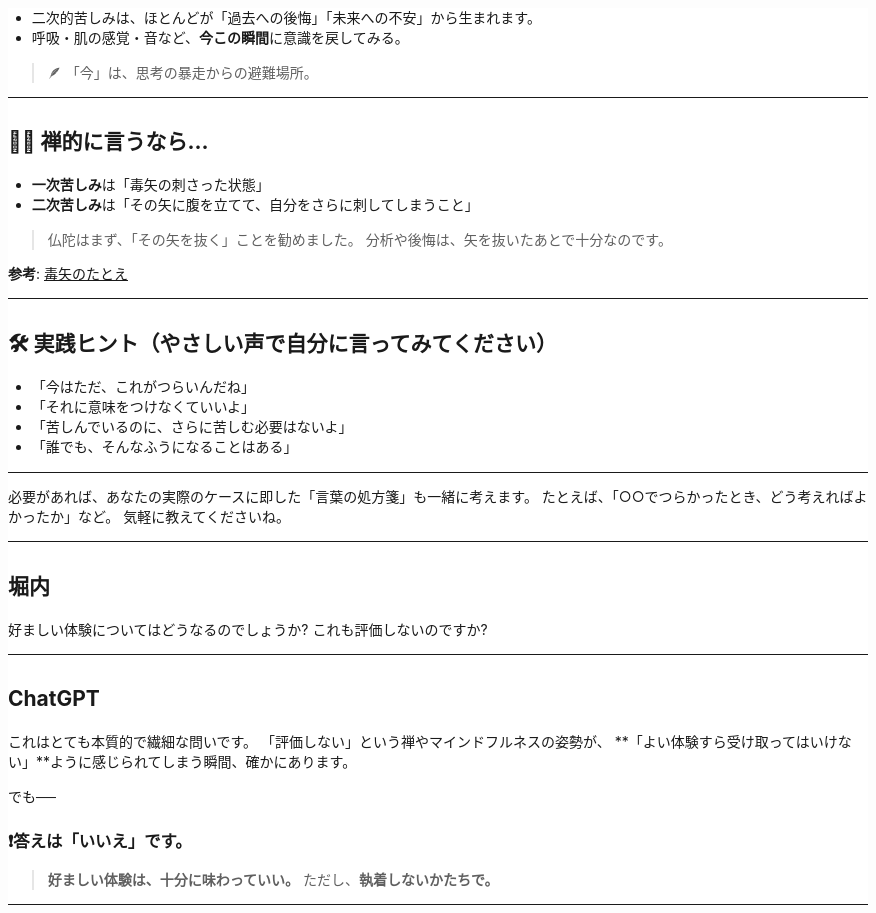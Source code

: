 - 二次的苦しみは、ほとんどが「過去への後悔」「未来への不安」から生まれます。
- 呼吸・肌の感覚・音など、**今この瞬間**に意識を戻してみる。

> 🪶 「今」は、思考の暴走からの避難場所。

---

## 🧘‍♂️ 禅的に言うなら…

- **一次苦しみ**は「毒矢の刺さった状態」
- **二次苦しみ**は「その矢に腹を立てて、自分をさらに刺してしまうこと」

> 仏陀はまず、「その矢を抜く」ことを勧めました。
> 分析や後悔は、矢を抜いたあとで十分なのです。

**参考**: [毒矢のたとえ](https://yakushiji.or.jp/column/20200907/)

---

## 🛠️ 実践ヒント（やさしい声で自分に言ってみてください）

- 「今はただ、これがつらいんだね」
- 「それに意味をつけなくていいよ」
- 「苦しんでいるのに、さらに苦しむ必要はないよ」
- 「誰でも、そんなふうになることはある」

---

必要があれば、あなたの実際のケースに即した「言葉の処方箋」も一緒に考えます。
たとえば、「○○でつらかったとき、どう考えればよかったか」など。
気軽に教えてくださいね。

---

## 堀内
好ましい体験についてはどうなるのでしょうか?
これも評価しないのですか?

---

## ChatGPT
これはとても本質的で繊細な問いです。
「評価しない」という禅やマインドフルネスの姿勢が、
**「よい体験すら受け取ってはいけない」**ように感じられてしまう瞬間、確かにあります。

でも──

### ❗答えは「いいえ」です。

> **好ましい体験は、十分に味わっていい。**
> ただし、**執着しないかたちで。**

---

